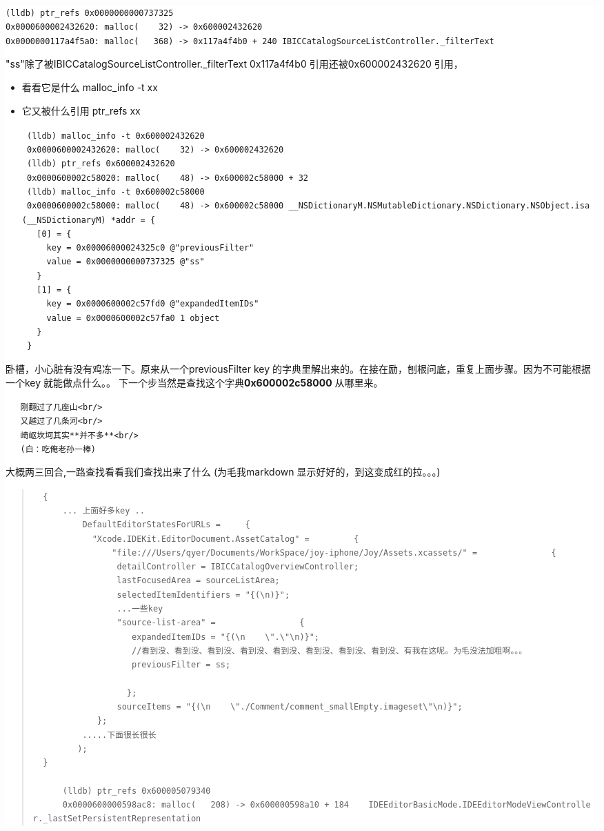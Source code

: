 	(lldb) ptr_refs 0x0000000000737325
	0x0000600002432620: malloc(    32) -> 0x600002432620
	0x0000000117a4f5a0: malloc(   368) -> 0x117a4f4b0 + 240 IBICCatalogSourceListController._filterText



"ss"除了被IBICCatalogSourceListController._filterText 0x117a4f4b0 引用还被0x600002432620 引用，

 - 看看它是什么 malloc_info -t xx
 - 它又被什么引用 ptr_refs xx
	
 
		(lldb) malloc_info -t 0x600002432620
		0x0000600002432620: malloc(    32) -> 0x600002432620
		(lldb) ptr_refs 0x600002432620
		0x0000600002c58020: malloc(    48) -> 0x600002c58000 + 32   
		(lldb) malloc_info -t 0x600002c58000
		0x0000600002c58000: malloc(    48) -> 0x600002c58000 __NSDictionaryM.NSMutableDictionary.NSDictionary.NSObject.isa (__NSDictionaryM) *addr = {
		  [0] = {
		    key = 0x00006000024325c0 @"previousFilter"
		    value = 0x0000000000737325 @"ss"
		  }
		  [1] = {
		    key = 0x0000600002c57fd0 @"expandedItemIDs"
		    value = 0x0000600002c57fa0 1 object
		  }
		}
卧槽，小心脏有没有鸡冻一下。原来从一个previousFilter key 的字典里解出来的。在接在励，刨根问底，重复上面步骤。因为不可能根据一个key 就能做点什么。。
下一个步当然是查找这个字典**0x600002c58000** 从哪里来。
><div align='center'>
	   刚翻过了几座山<br/>
	   又越过了几条河<br/>
	   崎岖坎坷其实**并不多**<br/>
	   (白：吃俺老孙一棒)
</div>


大概两三回合,一路查找看看我们查找出来了什么
(为毛我markdown 显示好好的，到这变成红的拉。。。)	
>    	{
>        	... 上面好多key ..
>         	    DefaultEditorStatesForURLs =     {
>	              "Xcode.IDEKit.EditorDocument.AssetCatalog" =         {
>	                  "file:///Users/qyer/Documents/WorkSpace/joy-iphone/Joy/Assets.xcassets/" =               {
>	                   detailController = IBICCatalogOverviewController;
>	                   lastFocusedArea = sourceListArea;
>	                   selectedItemIdentifiers = "{(\n)}";
>	                   ...一些key
>	                   "source-list-area" =                 {
>	                      expandedItemIDs = "{(\n    \".\"\n)}";
>	                      //看到没、看到没、看到没、看到没、看到没、看到没、看到没、看到没、有我在这呢。为毛没法加粗啊。。。
>	                      previousFilter = ss;
>
>	                     };
>	                   sourceItems = "{(\n    \"./Comment/comment_smallEmpty.imageset\"\n)}";
>	               };
>            	.....下面很长很长
>	           );
>	    }
>
>        	(lldb) ptr_refs 0x600005079340
>     		0x0000600000598ac8: malloc(   208) -> 0x600000598a10 + 184    IDEEditorBasicMode.IDEEditorModeViewController._lastSetPersistentRepresentation
		